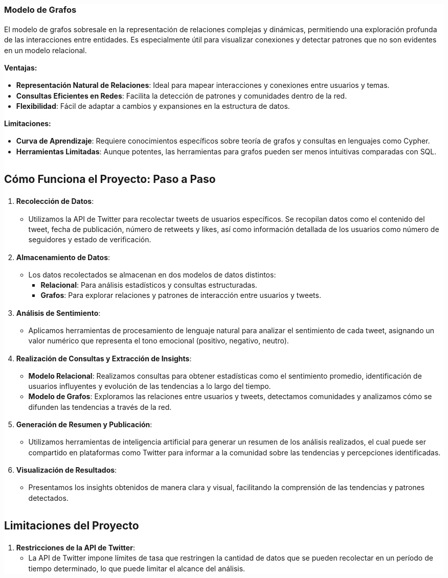 ### **Modelo de Grafos**

El modelo de grafos sobresale en la representación de relaciones complejas y dinámicas, permitiendo una exploración profunda de las interacciones entre entidades. Es especialmente útil para visualizar conexiones y detectar patrones que no son evidentes en un modelo relacional.

**Ventajas:**
- **Representación Natural de Relaciones**: Ideal para mapear interacciones y conexiones entre usuarios y temas.
- **Consultas Eficientes en Redes**: Facilita la detección de patrones y comunidades dentro de la red.
- **Flexibilidad**: Fácil de adaptar a cambios y expansiones en la estructura de datos.

**Limitaciones:**
- **Curva de Aprendizaje**: Requiere conocimientos específicos sobre teoría de grafos y consultas en lenguajes como Cypher.
- **Herramientas Limitadas**: Aunque potentes, las herramientas para grafos pueden ser menos intuitivas comparadas con SQL.

## **Cómo Funciona el Proyecto: Paso a Paso**

1. **Recolección de Datos**:
   - Utilizamos la API de Twitter para recolectar tweets de usuarios específicos. Se recopilan datos como el contenido del tweet, fecha de publicación, número de retweets y likes, así como información detallada de los usuarios como número de seguidores y estado de verificación.

2. **Almacenamiento de Datos**:
   - Los datos recolectados se almacenan en dos modelos de datos distintos:
     - **Relacional**: Para análisis estadísticos y consultas estructuradas.
     - **Grafos**: Para explorar relaciones y patrones de interacción entre usuarios y tweets.

3. **Análisis de Sentimiento**:
   - Aplicamos herramientas de procesamiento de lenguaje natural para analizar el sentimiento de cada tweet, asignando un valor numérico que representa el tono emocional (positivo, negativo, neutro).

4. **Realización de Consultas y Extracción de Insights**:
   - **Modelo Relacional**: Realizamos consultas para obtener estadísticas como el sentimiento promedio, identificación de usuarios influyentes y evolución de las tendencias a lo largo del tiempo.
   - **Modelo de Grafos**: Exploramos las relaciones entre usuarios y tweets, detectamos comunidades y analizamos cómo se difunden las tendencias a través de la red.

5. **Generación de Resumen y Publicación**:
   - Utilizamos herramientas de inteligencia artificial para generar un resumen de los análisis realizados, el cual puede ser compartido en plataformas como Twitter para informar a la comunidad sobre las tendencias y percepciones identificadas.

6. **Visualización de Resultados**:
   - Presentamos los insights obtenidos de manera clara y visual, facilitando la comprensión de las tendencias y patrones detectados.

## **Limitaciones del Proyecto**

1. **Restricciones de la API de Twitter**:
   - La API de Twitter impone límites de tasa que restringen la cantidad de datos que se pueden recolectar en un período de tiempo determinado, lo que puede limitar el alcance del análisis.

